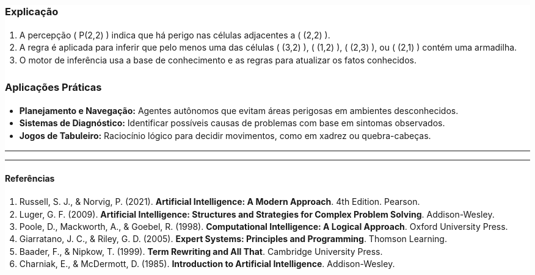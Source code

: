 ### **Explicação**
1. A percepção \( P(2,2) \) indica que há perigo nas células adjacentes a \( (2,2) \).
2. A regra é aplicada para inferir que pelo menos uma das células \( (3,2) \), \( (1,2) \), \( (2,3) \), ou \( (2,1) \) contém uma armadilha.
3. O motor de inferência usa a base de conhecimento e as regras para atualizar os fatos conhecidos.

### **Aplicações Práticas**
- **Planejamento e Navegação:** Agentes autônomos que evitam áreas perigosas em ambientes desconhecidos.
- **Sistemas de Diagnóstico:** Identificar possíveis causas de problemas com base em sintomas observados.
- **Jogos de Tabuleiro:** Raciocínio lógico para decidir movimentos, como em xadrez ou quebra-cabeças.





---
---

#### Referências

1. Russell, S. J., & Norvig, P. (2021). **Artificial Intelligence: A Modern Approach**. 4th Edition. Pearson.
2. Luger, G. F. (2009). **Artificial Intelligence: Structures and Strategies for Complex Problem Solving**. Addison-Wesley.
3. Poole, D., Mackworth, A., & Goebel, R. (1998). **Computational Intelligence: A Logical Approach**. Oxford University Press.
4. Giarratano, J. C., & Riley, G. D. (2005). **Expert Systems: Principles and Programming**. Thomson Learning.
5. Baader, F., & Nipkow, T. (1999). **Term Rewriting and All That**. Cambridge University Press.
6. Charniak, E., & McDermott, D. (1985). **Introduction to Artificial Intelligence**. Addison-Wesley.